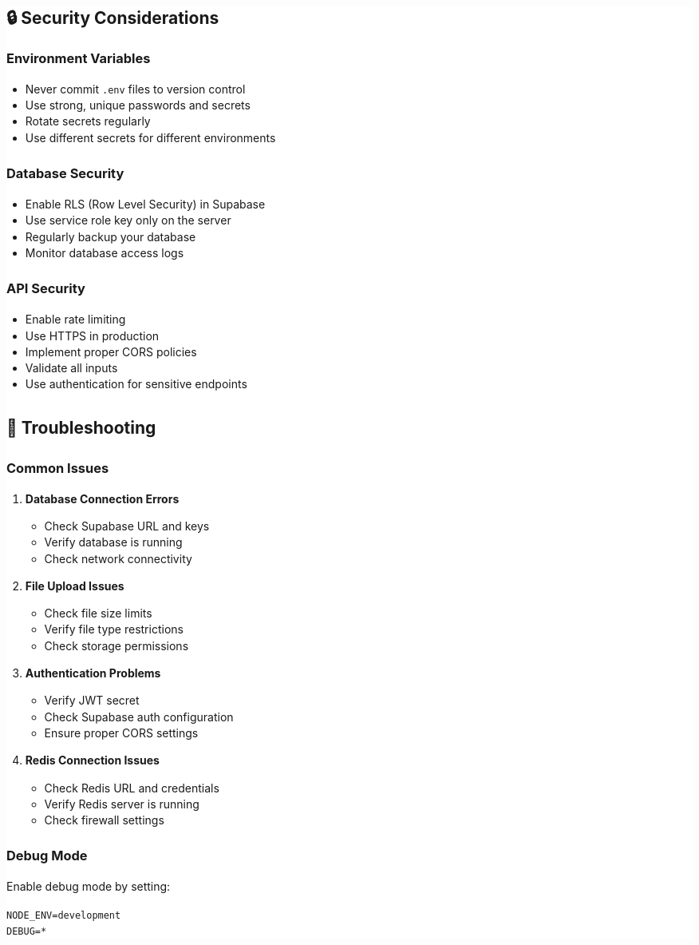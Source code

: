 ## 🔒 Security Considerations

### Environment Variables

- Never commit `.env` files to version control
- Use strong, unique passwords and secrets
- Rotate secrets regularly
- Use different secrets for different environments

### Database Security

- Enable RLS (Row Level Security) in Supabase
- Use service role key only on the server
- Regularly backup your database
- Monitor database access logs

### API Security

- Enable rate limiting
- Use HTTPS in production
- Implement proper CORS policies
- Validate all inputs
- Use authentication for sensitive endpoints

## 🚨 Troubleshooting

### Common Issues

1. **Database Connection Errors**
   - Check Supabase URL and keys
   - Verify database is running
   - Check network connectivity

2. **File Upload Issues**
   - Check file size limits
   - Verify file type restrictions
   - Check storage permissions

3. **Authentication Problems**
   - Verify JWT secret
   - Check Supabase auth configuration
   - Ensure proper CORS settings

4. **Redis Connection Issues**
   - Check Redis URL and credentials
   - Verify Redis server is running
   - Check firewall settings

### Debug Mode

Enable debug mode by setting:
```
NODE_ENV=development
DEBUG=*
```
